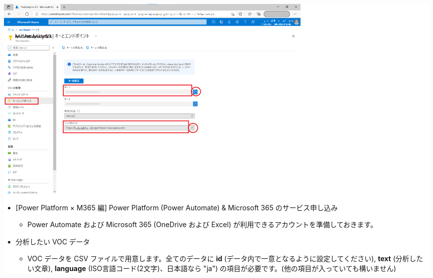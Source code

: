 <img src="doc_images/AzurePortal_TextAnalytics.png" width="600">


- [Power Platform × M365 編] Power Platform (Power Automate) & Microsoft 365 のサービス申し込み
  - Power Automate および Microsoft 365 (OneDrive および Excel) が利用できるアカウントを準備しておきます。


- 分析したい VOC データ
  - VOC データを CSV ファイルで用意します。全てのデータに **id** (データ内で一意となるように設定してください), **text** (分析したい文章), **language** (ISO言語コード(2文字)、日本語なら "ja") の項目が必要です。(他の項目が入っていても構いません)
